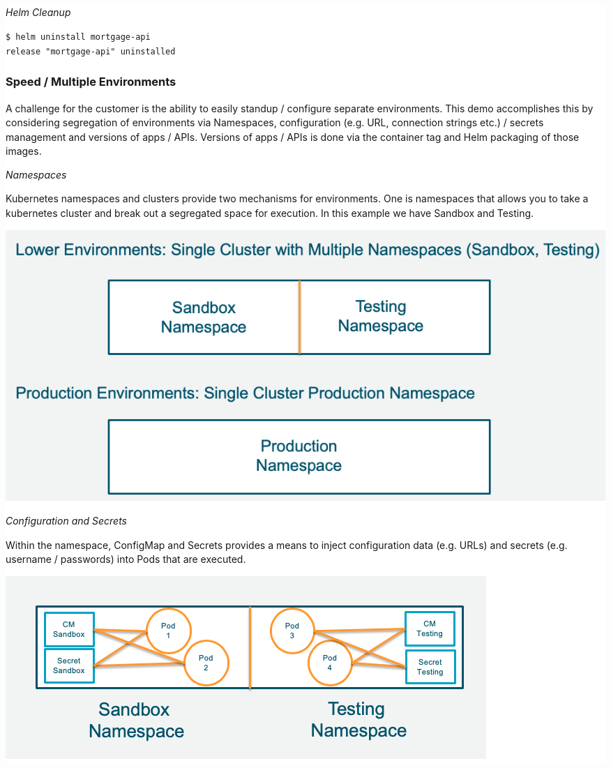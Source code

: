 *Helm Cleanup*

```
$ helm uninstall mortgage-api
release "mortgage-api" uninstalled
```

### Speed / Multiple Environments

A challenge for the customer is the ability to easily standup / configure separate environments. This demo accomplishes this by considering segregation of environments via Namespaces, configuration (e.g. URL, connection strings etc.) / secrets management and versions of apps / APIs. Versions of apps / APIs is done via the container tag and Helm packaging of those images. 

*Namespaces*

Kubernetes namespaces and clusters provide two mechanisms for environments. One is namespaces that allows you to take a kubernetes cluster and break out a segregated space for execution. In this example we have Sandbox and Testing.

![image](./images/env-1.png)

*Configuration and Secrets*

Within the namespace, ConfigMap and Secrets provides a means to inject configuration data (e.g. URLs) and secrets (e.g. username / passwords) into Pods that are executed. 

![image](./images/env-2.png)
